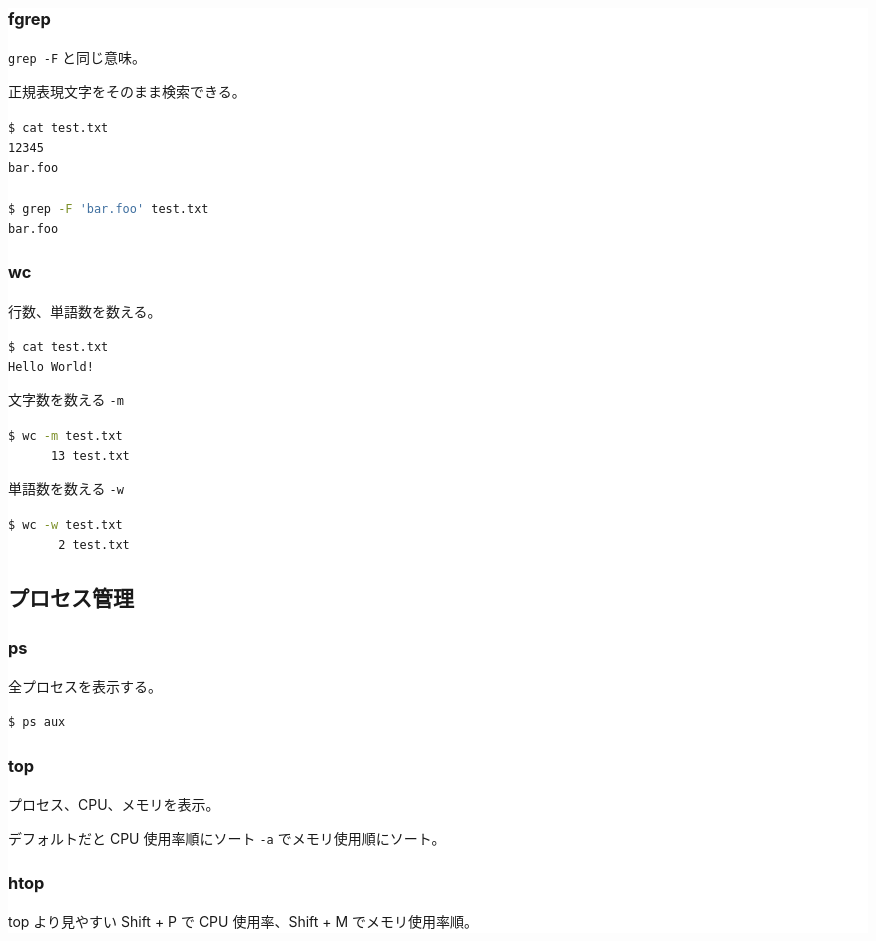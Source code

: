 ### fgrep
`grep -F` と同じ意味。

正規表現文字をそのまま検索できる。

```bash
$ cat test.txt
12345
bar.foo

$ grep -F 'bar.foo' test.txt
bar.foo
```

### wc
行数、単語数を数える。

```bash
$ cat test.txt
Hello World!
```

文字数を数える
`-m`

```bash
$ wc -m test.txt
      13 test.txt
```

単語数を数える
`-w`

```bash
$ wc -w test.txt
       2 test.txt
```

## プロセス管理

### ps
全プロセスを表示する。

```bash
$ ps aux
```

### top
プロセス、CPU、メモリを表示。

デフォルトだと CPU 使用率順にソート
`-a` でメモリ使用順にソート。

### htop
top より見やすい
Shift + P で CPU 使用率、Shift + M でメモリ使用率順。
